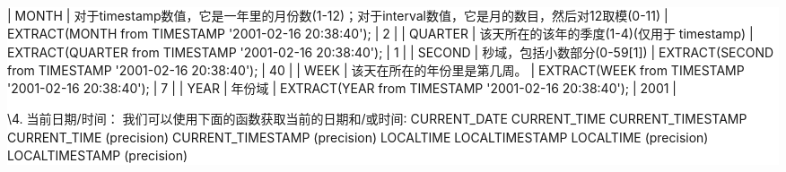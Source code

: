 | MONTH        | 对于timestamp数值，它是一年里的月份数(1-12)；对于interval数值，它是月的数目，然后对12取模(0-11) | EXTRACT(MONTH from TIMESTAMP '2001-02-16 20:38:40');      | 2        |
| QUARTER      | 该天所在的该年的季度(1-4)(仅用于 timestamp)                  | EXTRACT(QUARTER from TIMESTAMP '2001-02-16 20:38:40');    | 1        |
| SECOND       | 秒域，包括小数部分(0-59[1])                                  | EXTRACT(SECOND from TIMESTAMP '2001-02-16 20:38:40');     | 40       |
| WEEK         | 该天在所在的年份里是第几周。                                 | EXTRACT(WEEK from TIMESTAMP '2001-02-16 20:38:40');       | 7        |
| YEAR         | 年份域                                                       | EXTRACT(YEAR from TIMESTAMP '2001-02-16 20:38:40');       | 2001     |

  \4. 当前日期/时间：
   我们可以使用下面的函数获取当前的日期和/或时间∶
   CURRENT_DATE
   CURRENT_TIME
   CURRENT_TIMESTAMP
   CURRENT_TIME (precision)
   CURRENT_TIMESTAMP (precision)
   LOCALTIME
   LOCALTIMESTAMP
   LOCALTIME (precision)
   LOCALTIMESTAMP (precision)